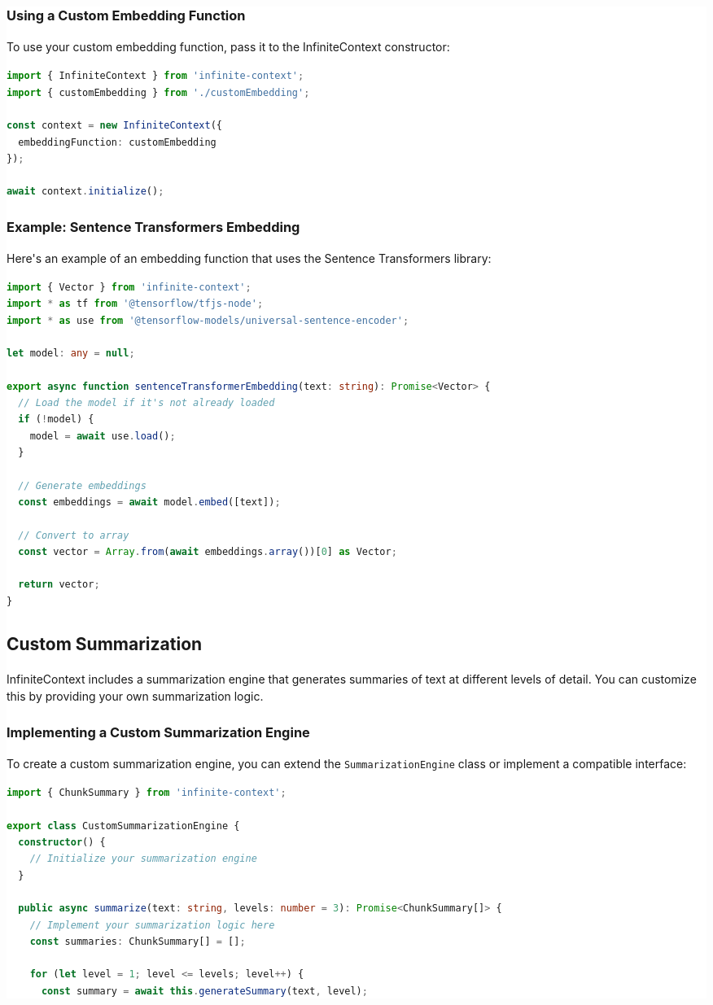 ### Using a Custom Embedding Function

To use your custom embedding function, pass it to the InfiniteContext constructor:

```typescript
import { InfiniteContext } from 'infinite-context';
import { customEmbedding } from './customEmbedding';

const context = new InfiniteContext({
  embeddingFunction: customEmbedding
});

await context.initialize();
```

### Example: Sentence Transformers Embedding

Here's an example of an embedding function that uses the Sentence Transformers library:

```typescript
import { Vector } from 'infinite-context';
import * as tf from '@tensorflow/tfjs-node';
import * as use from '@tensorflow-models/universal-sentence-encoder';

let model: any = null;

export async function sentenceTransformerEmbedding(text: string): Promise<Vector> {
  // Load the model if it's not already loaded
  if (!model) {
    model = await use.load();
  }
  
  // Generate embeddings
  const embeddings = await model.embed([text]);
  
  // Convert to array
  const vector = Array.from(await embeddings.array())[0] as Vector;
  
  return vector;
}
```

## Custom Summarization

InfiniteContext includes a summarization engine that generates summaries of text at different levels of detail. You can customize this by providing your own summarization logic.

### Implementing a Custom Summarization Engine

To create a custom summarization engine, you can extend the `SummarizationEngine` class or implement a compatible interface:

```typescript
import { ChunkSummary } from 'infinite-context';

export class CustomSummarizationEngine {
  constructor() {
    // Initialize your summarization engine
  }

  public async summarize(text: string, levels: number = 3): Promise<ChunkSummary[]> {
    // Implement your summarization logic here
    const summaries: ChunkSummary[] = [];
    
    for (let level = 1; level <= levels; level++) {
      const summary = await this.generateSummary(text, level);
```